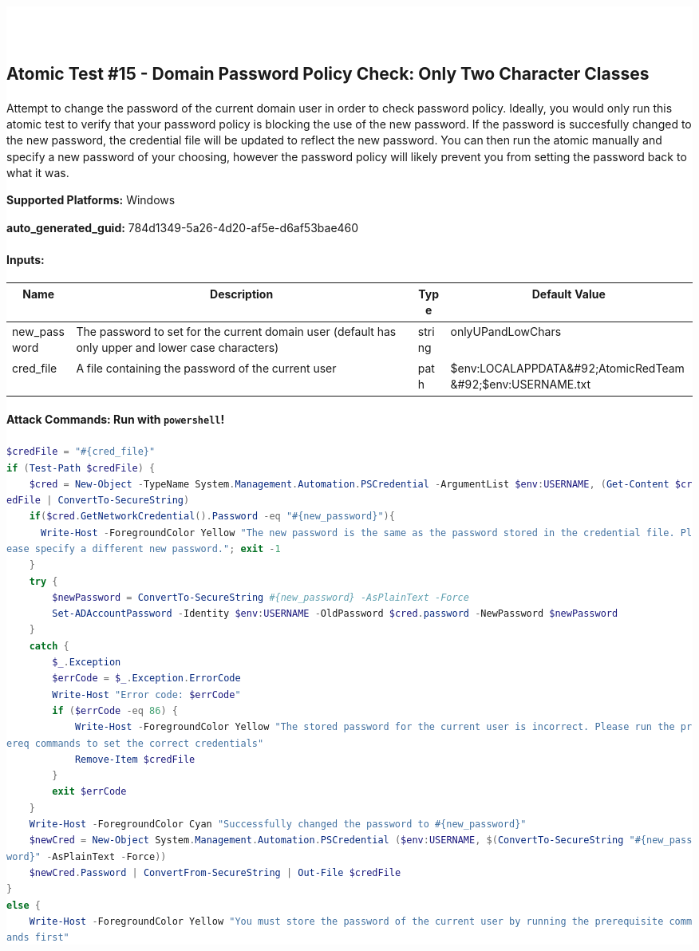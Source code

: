 


<br/>
<br/>

## Atomic Test #15 - Domain Password Policy Check: Only Two Character Classes
Attempt to change the password of the current domain user in order to check password policy. Ideally, you would only run this atomic test to verify that your password policy is blocking the use of the new password.
If the password is succesfully changed to the new password, the credential file will be updated to reflect the new password. You can then run the atomic manually and specify a new password of your choosing, however the
password policy will likely prevent you from setting the password back to what it was.

**Supported Platforms:** Windows


**auto_generated_guid:** 784d1349-5a26-4d20-af5e-d6af53bae460





#### Inputs:
| Name | Description | Type | Default Value |
|------|-------------|------|---------------|
| new_password | The password to set for the current domain user (default has only upper and lower case characters) | string | onlyUPandLowChars|
| cred_file | A file containing the password of the current user | path | $env:LOCALAPPDATA&#92;AtomicRedTeam&#92;$env:USERNAME.txt|


#### Attack Commands: Run with `powershell`! 


```powershell
$credFile = "#{cred_file}"
if (Test-Path $credFile) {
    $cred = New-Object -TypeName System.Management.Automation.PSCredential -ArgumentList $env:USERNAME, (Get-Content $credFile | ConvertTo-SecureString)
    if($cred.GetNetworkCredential().Password -eq "#{new_password}"){
      Write-Host -ForegroundColor Yellow "The new password is the same as the password stored in the credential file. Please specify a different new password."; exit -1
    }
    try {
        $newPassword = ConvertTo-SecureString #{new_password} -AsPlainText -Force
        Set-ADAccountPassword -Identity $env:USERNAME -OldPassword $cred.password -NewPassword $newPassword
    }
    catch { 
        $_.Exception
        $errCode = $_.Exception.ErrorCode
        Write-Host "Error code: $errCode"
        if ($errCode -eq 86) {
            Write-Host -ForegroundColor Yellow "The stored password for the current user is incorrect. Please run the prereq commands to set the correct credentials"
            Remove-Item $credFile
        }
        exit $errCode
    }
    Write-Host -ForegroundColor Cyan "Successfully changed the password to #{new_password}"
    $newCred = New-Object System.Management.Automation.PSCredential ($env:USERNAME, $(ConvertTo-SecureString "#{new_password}" -AsPlainText -Force))
    $newCred.Password | ConvertFrom-SecureString | Out-File $credFile
}
else {
    Write-Host -ForegroundColor Yellow "You must store the password of the current user by running the prerequisite commands first"
```